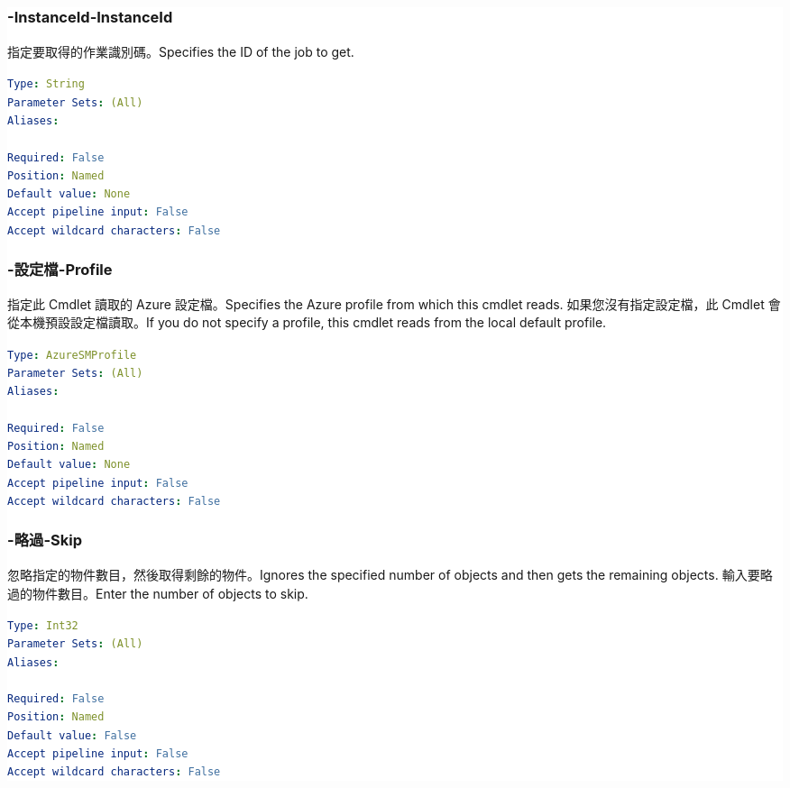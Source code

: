 ### <span data-ttu-id="3cfa4-137">-InstanceId</span><span class="sxs-lookup"><span data-stu-id="3cfa4-137">-InstanceId</span></span>
<span data-ttu-id="3cfa4-138">指定要取得的作業識別碼。</span><span class="sxs-lookup"><span data-stu-id="3cfa4-138">Specifies the ID of the job to get.</span></span>

```yaml
Type: String
Parameter Sets: (All)
Aliases: 

Required: False
Position: Named
Default value: None
Accept pipeline input: False
Accept wildcard characters: False
```

### <span data-ttu-id="3cfa4-139">-設定檔</span><span class="sxs-lookup"><span data-stu-id="3cfa4-139">-Profile</span></span>
<span data-ttu-id="3cfa4-140">指定此 Cmdlet 讀取的 Azure 設定檔。</span><span class="sxs-lookup"><span data-stu-id="3cfa4-140">Specifies the Azure profile from which this cmdlet reads.</span></span>
<span data-ttu-id="3cfa4-141">如果您沒有指定設定檔，此 Cmdlet 會從本機預設設定檔讀取。</span><span class="sxs-lookup"><span data-stu-id="3cfa4-141">If you do not specify a profile, this cmdlet reads from the local default profile.</span></span>

```yaml
Type: AzureSMProfile
Parameter Sets: (All)
Aliases: 

Required: False
Position: Named
Default value: None
Accept pipeline input: False
Accept wildcard characters: False
```

### <span data-ttu-id="3cfa4-142">-略過</span><span class="sxs-lookup"><span data-stu-id="3cfa4-142">-Skip</span></span>
<span data-ttu-id="3cfa4-143">忽略指定的物件數目，然後取得剩餘的物件。</span><span class="sxs-lookup"><span data-stu-id="3cfa4-143">Ignores the specified number of objects and then gets the remaining objects.</span></span>
<span data-ttu-id="3cfa4-144">輸入要略過的物件數目。</span><span class="sxs-lookup"><span data-stu-id="3cfa4-144">Enter the number of objects to skip.</span></span>

```yaml
Type: Int32
Parameter Sets: (All)
Aliases: 

Required: False
Position: Named
Default value: False
Accept pipeline input: False
Accept wildcard characters: False
```
